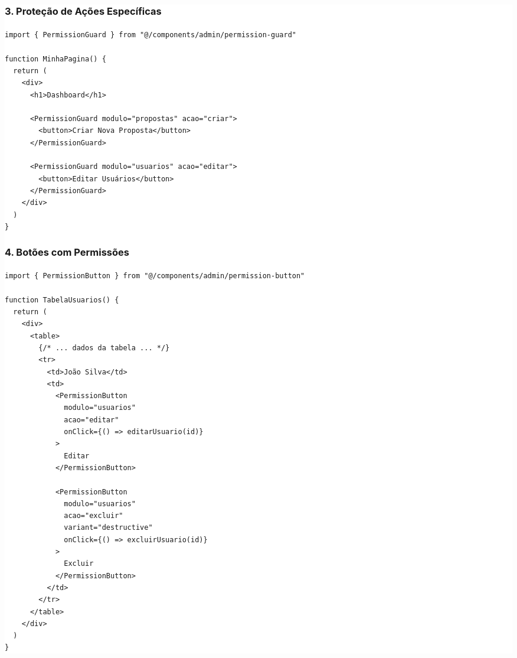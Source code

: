 ### 3. Proteção de Ações Específicas

```tsx
import { PermissionGuard } from "@/components/admin/permission-guard"

function MinhaPagina() {
  return (
    <div>
      <h1>Dashboard</h1>
      
      <PermissionGuard modulo="propostas" acao="criar">
        <button>Criar Nova Proposta</button>
      </PermissionGuard>
      
      <PermissionGuard modulo="usuarios" acao="editar">
        <button>Editar Usuários</button>
      </PermissionGuard>
    </div>
  )
}
```

### 4. Botões com Permissões

```tsx
import { PermissionButton } from "@/components/admin/permission-button"

function TabelaUsuarios() {
  return (
    <div>
      <table>
        {/* ... dados da tabela ... */}
        <tr>
          <td>João Silva</td>
          <td>
            <PermissionButton 
              modulo="usuarios" 
              acao="editar"
              onClick={() => editarUsuario(id)}
            >
              Editar
            </PermissionButton>
            
            <PermissionButton 
              modulo="usuarios" 
              acao="excluir"
              variant="destructive"
              onClick={() => excluirUsuario(id)}
            >
              Excluir
            </PermissionButton>
          </td>
        </tr>
      </table>
    </div>
  )
}
```

